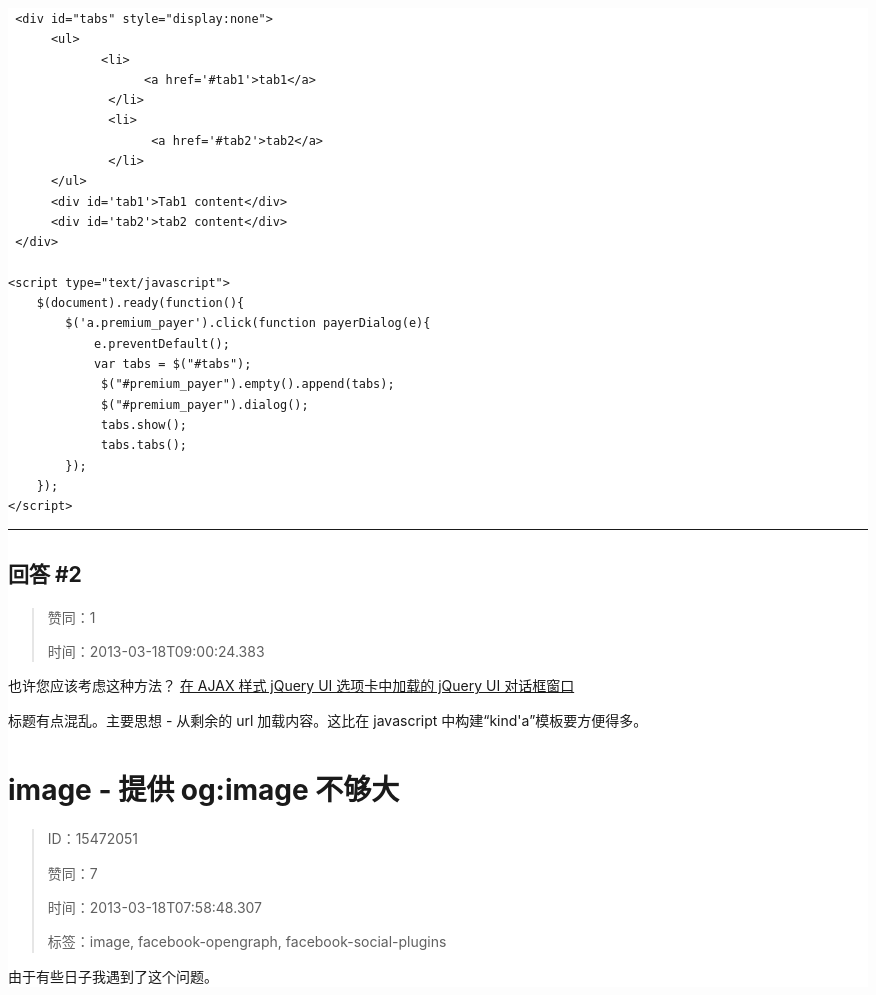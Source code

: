 ```
 <div id="tabs" style="display:none">
      <ul>
             <li>
                   <a href='#tab1'>tab1</a>
              </li>
              <li>
                    <a href='#tab2'>tab2</a>
              </li>
      </ul>
      <div id='tab1'>Tab1 content</div>
      <div id='tab2'>tab2 content</div>
 </div>

<script type="text/javascript">
    $(document).ready(function(){
        $('a.premium_payer').click(function payerDialog(e){
            e.preventDefault();               
            var tabs = $("#tabs");
             $("#premium_payer").empty().append(tabs);
             $("#premium_payer").dialog();
             tabs.show();
             tabs.tabs();
        });
    });
</script> 
```

* * *

## 回答 #2

> 赞同：1
> 
> 时间：2013-03-18T09:00:24.383

也许您应该考虑这种方法？ [在 AJAX 样式 jQuery UI 选项卡中加载的 jQuery UI 对话框窗口](https://stackoverflow.com/questions/809035/ajax-jquery-ui-dialog-window-loaded-within-ajax-style-jquery-ui-tabs)

标题有点混乱。主要思想 - 从剩余的 url 加载内容。这比在 javascript 中构建“kind'a”模板要方便得多。

# image - 提供 og:image 不够大

> ID：15472051
> 
> 赞同：7
> 
> 时间：2013-03-18T07:58:48.307
> 
> 标签：image, facebook-opengraph, facebook-social-plugins

由于有些日子我遇到了这个问题。
